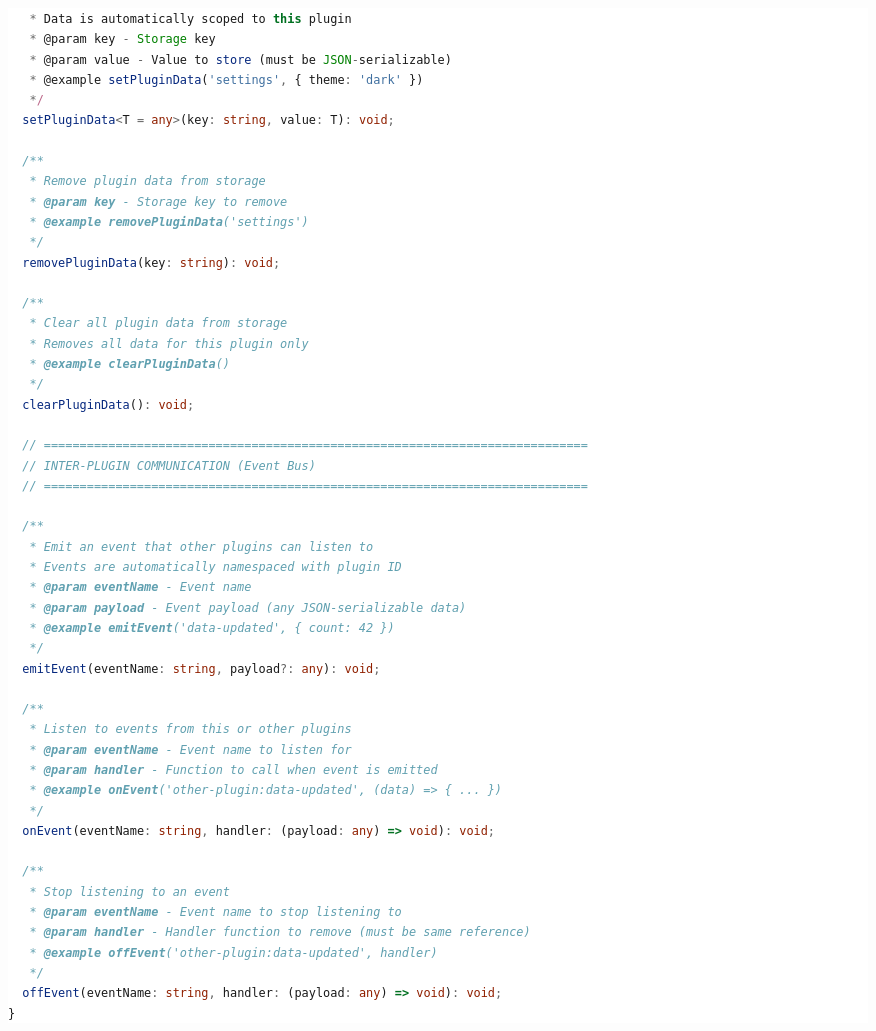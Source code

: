 ```typescript
   * Data is automatically scoped to this plugin
   * @param key - Storage key
   * @param value - Value to store (must be JSON-serializable)
   * @example setPluginData('settings', { theme: 'dark' })
   */
  setPluginData<T = any>(key: string, value: T): void;

  /**
   * Remove plugin data from storage
   * @param key - Storage key to remove
   * @example removePluginData('settings')
   */
  removePluginData(key: string): void;

  /**
   * Clear all plugin data from storage
   * Removes all data for this plugin only
   * @example clearPluginData()
   */
  clearPluginData(): void;

  // ============================================================================
  // INTER-PLUGIN COMMUNICATION (Event Bus)
  // ============================================================================

  /**
   * Emit an event that other plugins can listen to
   * Events are automatically namespaced with plugin ID
   * @param eventName - Event name
   * @param payload - Event payload (any JSON-serializable data)
   * @example emitEvent('data-updated', { count: 42 })
   */
  emitEvent(eventName: string, payload?: any): void;

  /**
   * Listen to events from this or other plugins
   * @param eventName - Event name to listen for
   * @param handler - Function to call when event is emitted
   * @example onEvent('other-plugin:data-updated', (data) => { ... })
   */
  onEvent(eventName: string, handler: (payload: any) => void): void;

  /**
   * Stop listening to an event
   * @param eventName - Event name to stop listening to
   * @param handler - Handler function to remove (must be same reference)
   * @example offEvent('other-plugin:data-updated', handler)
   */
  offEvent(eventName: string, handler: (payload: any) => void): void;
}
```

